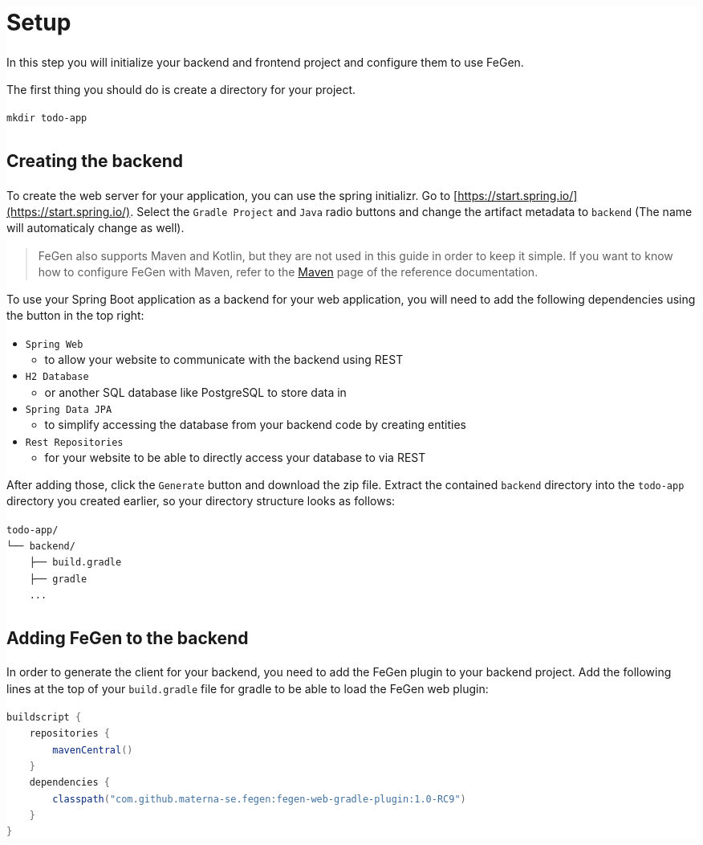 # Setup

In this step you will initialize your backend and frontend project and configure them to use FeGen.

The first thing you should do is create a directory for your project.

```shell
mkdir todo-app
```

## Creating the backend

To create the web server for your application, you can use the spring initializr.
Go to [https://start.spring.io/](https://start.spring.io/).
Select the `Gradle Project` and `Java` radio buttons and change the artifact metadata to `backend` (The name will automaticaly change as well).

> FeGen also supports Maven and Kotlin, but they are not used in this guide in order to keep it simple.
> If you want to know how to configure FeGen with Maven, refer to the [Maven](../reference/plugin_configuration/maven.md) page of the reference documentation.

To use your Spring Boot application as a backend for your web application, you will need to add the following dependencies using the button in the top right:

- `Spring Web`
    - to allow your website to communicate with the backend using REST
- `H2 Database`
    - or another SQL database like PostgreSQL to store data in
- `Spring Data JPA`
    - to simplify accessing the database from your backend code by creating entities
- `Rest Repositories`
    - for your website to be able to directly access your database to via REST

After adding those, click the `Generate` button and download the zip file.
Extract the contained `backend` directory into the `todo-app` directory you created earlier, so your directory structure looks as follows:

```
todo-app/
└── backend/
    ├── build.gradle
    ├── gradle
    ...
```

## Adding FeGen to the backend

In order to generate the client for your backend, you need to add the FeGen plugin to your backend project.
Add the following lines at the top of your `build.gradle` file for gradle to be able to load the FeGen web plugin:

```groovy
buildscript {
    repositories {
        mavenCentral()
    }
    dependencies {
        classpath("com.github.materna-se.fegen:fegen-web-gradle-plugin:1.0-RC9")
    }
}
```
